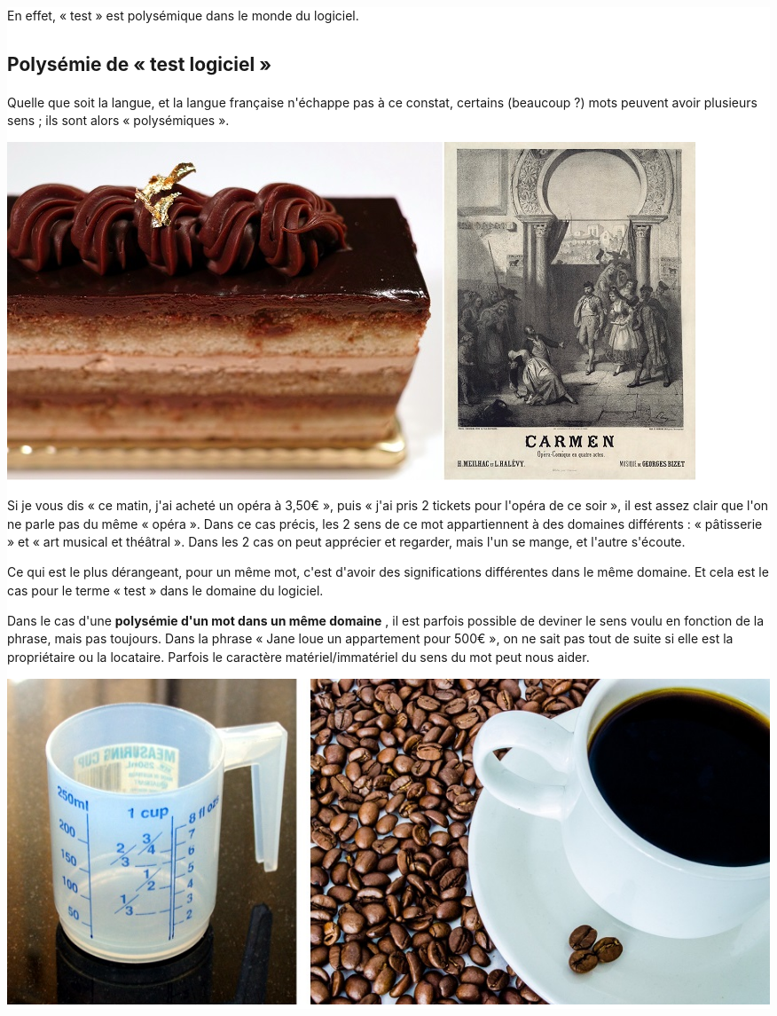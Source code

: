 En effet, « test » est polysémique dans le monde du logiciel.

## Polysémie de « test logiciel »

Quelle que soit la langue, et la langue française n'échappe pas à ce constat, certains (beaucoup ?) mots peuvent avoir plusieurs sens ; ils sont alors « polysémiques ».

![](../img/100-test-logiciel-operas.jpg)

Si je vous dis « ce matin, j'ai acheté un opéra à 3,50€ », puis « j'ai pris 2 tickets pour l'opéra de ce soir », il est assez clair que l'on ne parle pas du même « opéra ». Dans ce cas précis, les 2 sens de ce mot appartiennent à des domaines différents : « pâtisserie » et « art musical et théâtral ». Dans les 2 cas on peut apprécier et regarder, mais l'un se mange, et l'autre s'écoute.

Ce qui est le plus dérangeant, pour un même mot, c'est d'avoir des significations différentes dans le même domaine. Et cela est le cas pour le terme « test » dans le domaine du logiciel.

Dans le cas d'une **polysémie d'un mot dans un même domaine** , il est parfois possible de deviner le sens voulu en fonction de la phrase, mais pas toujours. Dans la phrase « Jane loue un appartement pour 500€ », on ne sait pas tout de suite si elle est la propriétaire ou la locataire. Parfois le caractère matériel/immatériel du sens du mot peut nous aider.

![](../img/100-test-logiciel-tasses.jpg)
